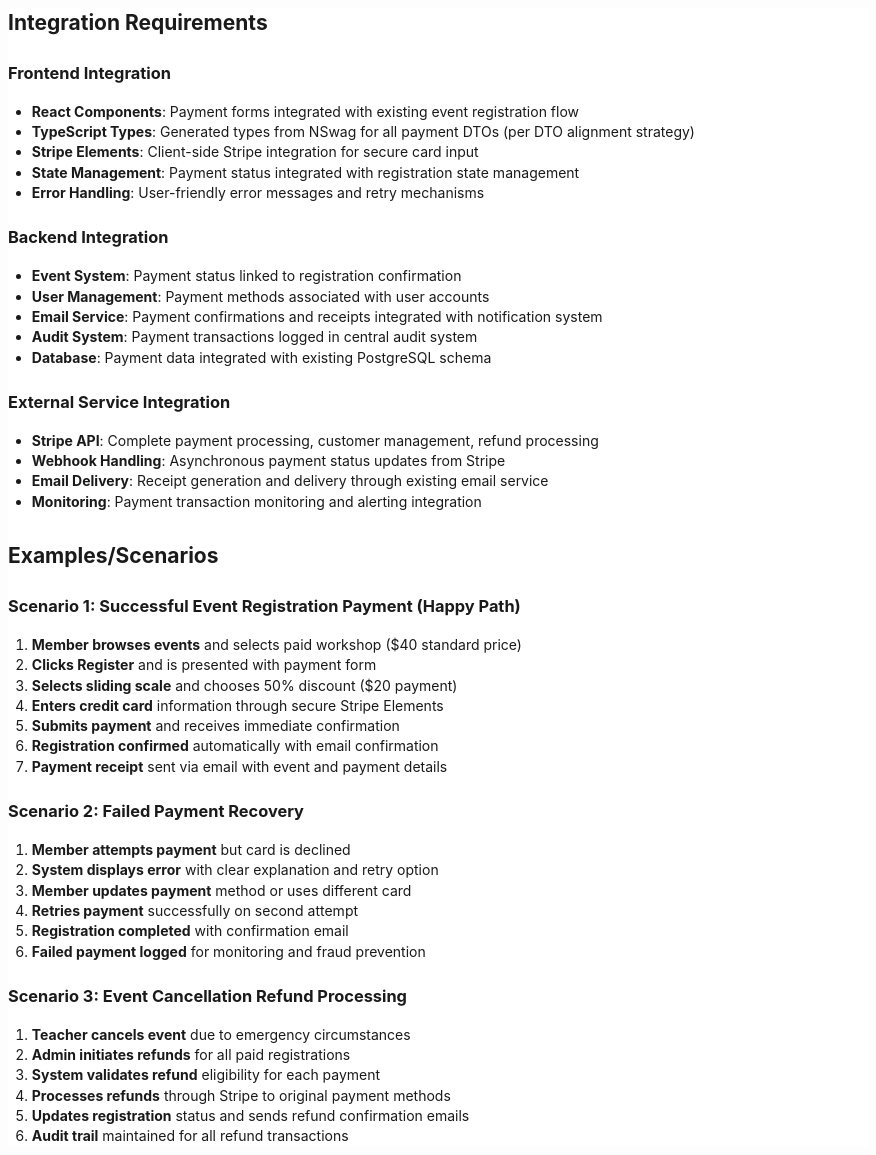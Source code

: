 ## Integration Requirements

### Frontend Integration
- **React Components**: Payment forms integrated with existing event registration flow
- **TypeScript Types**: Generated types from NSwag for all payment DTOs (per DTO alignment strategy)
- **Stripe Elements**: Client-side Stripe integration for secure card input
- **State Management**: Payment status integrated with registration state management
- **Error Handling**: User-friendly error messages and retry mechanisms

### Backend Integration
- **Event System**: Payment status linked to registration confirmation
- **User Management**: Payment methods associated with user accounts
- **Email Service**: Payment confirmations and receipts integrated with notification system
- **Audit System**: Payment transactions logged in central audit system
- **Database**: Payment data integrated with existing PostgreSQL schema

### External Service Integration
- **Stripe API**: Complete payment processing, customer management, refund processing
- **Webhook Handling**: Asynchronous payment status updates from Stripe
- **Email Delivery**: Receipt generation and delivery through existing email service
- **Monitoring**: Payment transaction monitoring and alerting integration

## Examples/Scenarios

### Scenario 1: Successful Event Registration Payment (Happy Path)
1. **Member browses events** and selects paid workshop ($40 standard price)
2. **Clicks Register** and is presented with payment form
3. **Selects sliding scale** and chooses 50% discount ($20 payment)
4. **Enters credit card** information through secure Stripe Elements
5. **Submits payment** and receives immediate confirmation
6. **Registration confirmed** automatically with email confirmation
7. **Payment receipt** sent via email with event and payment details

### Scenario 2: Failed Payment Recovery
1. **Member attempts payment** but card is declined
2. **System displays error** with clear explanation and retry option
3. **Member updates payment** method or uses different card
4. **Retries payment** successfully on second attempt
5. **Registration completed** with confirmation email
6. **Failed payment logged** for monitoring and fraud prevention

### Scenario 3: Event Cancellation Refund Processing
1. **Teacher cancels event** due to emergency circumstances
2. **Admin initiates refunds** for all paid registrations
3. **System validates refund** eligibility for each payment
4. **Processes refunds** through Stripe to original payment methods
5. **Updates registration** status and sends refund confirmation emails
6. **Audit trail** maintained for all refund transactions
